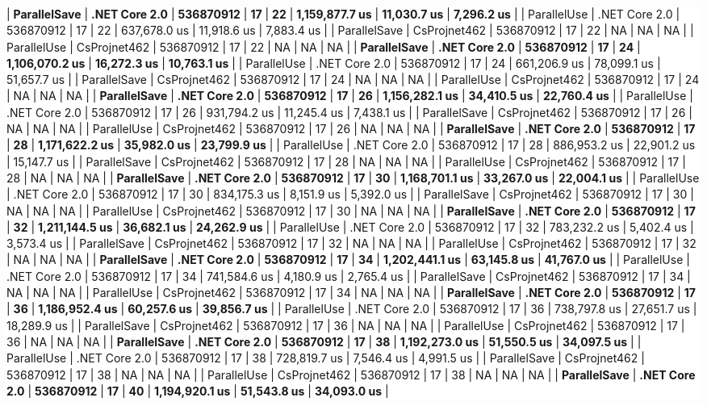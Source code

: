 | **ParallelSave** | **.NET Core 2.0** | **536870912** |       **17** |          **22** |  **1,159,877.7 us** |  **11,030.7 us** |   **7,296.2 us** |
|  ParallelUse | .NET Core 2.0 | 536870912 |       17 |          22 |    637,678.0 us |  11,918.6 us |   7,883.4 us |
| ParallelSave |  CsProjnet462 | 536870912 |       17 |          22 |              NA |           NA |           NA |
|  ParallelUse |  CsProjnet462 | 536870912 |       17 |          22 |              NA |           NA |           NA |
| **ParallelSave** | **.NET Core 2.0** | **536870912** |       **17** |          **24** |  **1,106,070.2 us** |  **16,272.3 us** |  **10,763.1 us** |
|  ParallelUse | .NET Core 2.0 | 536870912 |       17 |          24 |    661,206.9 us |  78,099.1 us |  51,657.7 us |
| ParallelSave |  CsProjnet462 | 536870912 |       17 |          24 |              NA |           NA |           NA |
|  ParallelUse |  CsProjnet462 | 536870912 |       17 |          24 |              NA |           NA |           NA |
| **ParallelSave** | **.NET Core 2.0** | **536870912** |       **17** |          **26** |  **1,156,282.1 us** |  **34,410.5 us** |  **22,760.4 us** |
|  ParallelUse | .NET Core 2.0 | 536870912 |       17 |          26 |    931,794.2 us |  11,245.4 us |   7,438.1 us |
| ParallelSave |  CsProjnet462 | 536870912 |       17 |          26 |              NA |           NA |           NA |
|  ParallelUse |  CsProjnet462 | 536870912 |       17 |          26 |              NA |           NA |           NA |
| **ParallelSave** | **.NET Core 2.0** | **536870912** |       **17** |          **28** |  **1,171,622.2 us** |  **35,982.0 us** |  **23,799.9 us** |
|  ParallelUse | .NET Core 2.0 | 536870912 |       17 |          28 |    886,953.2 us |  22,901.2 us |  15,147.7 us |
| ParallelSave |  CsProjnet462 | 536870912 |       17 |          28 |              NA |           NA |           NA |
|  ParallelUse |  CsProjnet462 | 536870912 |       17 |          28 |              NA |           NA |           NA |
| **ParallelSave** | **.NET Core 2.0** | **536870912** |       **17** |          **30** |  **1,168,701.1 us** |  **33,267.0 us** |  **22,004.1 us** |
|  ParallelUse | .NET Core 2.0 | 536870912 |       17 |          30 |    834,175.3 us |   8,151.9 us |   5,392.0 us |
| ParallelSave |  CsProjnet462 | 536870912 |       17 |          30 |              NA |           NA |           NA |
|  ParallelUse |  CsProjnet462 | 536870912 |       17 |          30 |              NA |           NA |           NA |
| **ParallelSave** | **.NET Core 2.0** | **536870912** |       **17** |          **32** |  **1,211,144.5 us** |  **36,682.1 us** |  **24,262.9 us** |
|  ParallelUse | .NET Core 2.0 | 536870912 |       17 |          32 |    783,232.2 us |   5,402.4 us |   3,573.4 us |
| ParallelSave |  CsProjnet462 | 536870912 |       17 |          32 |              NA |           NA |           NA |
|  ParallelUse |  CsProjnet462 | 536870912 |       17 |          32 |              NA |           NA |           NA |
| **ParallelSave** | **.NET Core 2.0** | **536870912** |       **17** |          **34** |  **1,202,441.1 us** |  **63,145.8 us** |  **41,767.0 us** |
|  ParallelUse | .NET Core 2.0 | 536870912 |       17 |          34 |    741,584.6 us |   4,180.9 us |   2,765.4 us |
| ParallelSave |  CsProjnet462 | 536870912 |       17 |          34 |              NA |           NA |           NA |
|  ParallelUse |  CsProjnet462 | 536870912 |       17 |          34 |              NA |           NA |           NA |
| **ParallelSave** | **.NET Core 2.0** | **536870912** |       **17** |          **36** |  **1,186,952.4 us** |  **60,257.6 us** |  **39,856.7 us** |
|  ParallelUse | .NET Core 2.0 | 536870912 |       17 |          36 |    738,797.8 us |  27,651.7 us |  18,289.9 us |
| ParallelSave |  CsProjnet462 | 536870912 |       17 |          36 |              NA |           NA |           NA |
|  ParallelUse |  CsProjnet462 | 536870912 |       17 |          36 |              NA |           NA |           NA |
| **ParallelSave** | **.NET Core 2.0** | **536870912** |       **17** |          **38** |  **1,192,273.0 us** |  **51,550.5 us** |  **34,097.5 us** |
|  ParallelUse | .NET Core 2.0 | 536870912 |       17 |          38 |    728,819.7 us |   7,546.4 us |   4,991.5 us |
| ParallelSave |  CsProjnet462 | 536870912 |       17 |          38 |              NA |           NA |           NA |
|  ParallelUse |  CsProjnet462 | 536870912 |       17 |          38 |              NA |           NA |           NA |
| **ParallelSave** | **.NET Core 2.0** | **536870912** |       **17** |          **40** |  **1,194,920.1 us** |  **51,543.8 us** |  **34,093.0 us** |
